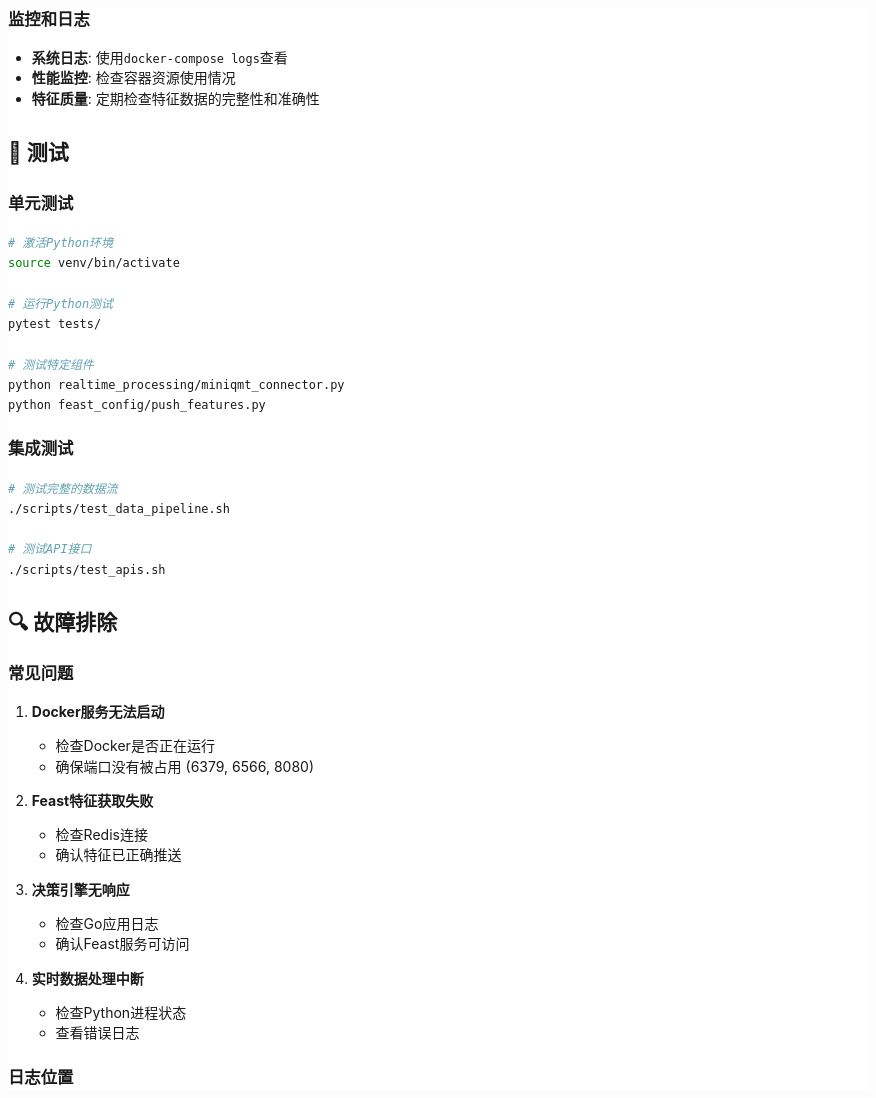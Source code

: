 ### 监控和日志

- **系统日志**: 使用`docker-compose logs`查看
- **性能监控**: 检查容器资源使用情况
- **特征质量**: 定期检查特征数据的完整性和准确性

## 🧪 测试

### 单元测试
```bash
# 激活Python环境
source venv/bin/activate

# 运行Python测试
pytest tests/

# 测试特定组件
python realtime_processing/miniqmt_connector.py
python feast_config/push_features.py
```

### 集成测试
```bash
# 测试完整的数据流
./scripts/test_data_pipeline.sh

# 测试API接口
./scripts/test_apis.sh
```

## 🔍 故障排除

### 常见问题

1. **Docker服务无法启动**
   - 检查Docker是否正在运行
   - 确保端口没有被占用 (6379, 6566, 8080)

2. **Feast特征获取失败**
   - 检查Redis连接
   - 确认特征已正确推送

3. **决策引擎无响应**
   - 检查Go应用日志
   - 确认Feast服务可访问

4. **实时数据处理中断**
   - 检查Python进程状态
   - 查看错误日志

### 日志位置
